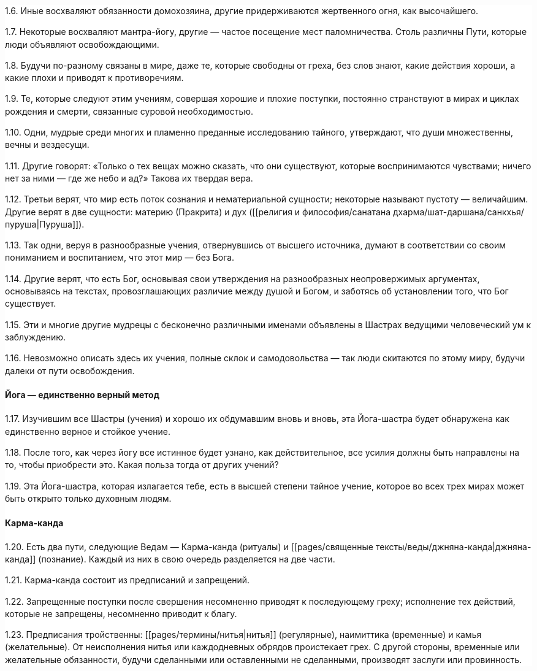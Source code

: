  1.6\. Иные восхваляют обязанности домохозяина, другие придерживаются жертвенного огня, как высочайшего.

 1.7\. Некоторые восхваляют мантра-йогу, другие — частое посещение мест паломничества. Столь различны Пути, которые люди объявляют освобождающими.

 1.8\. Будучи по-разному связаны в мире, даже те, которые свободны от греха, без слов знают, какие действия хороши, а какие плохи и приводят к противоречиям.

 1.9\. Те, которые следуют этим учениям, совершая хорошие и плохие поступки, постоянно странствуют в мирах и циклах рождения и смерти, связанные суровой необходимостью.

 1.10\. Одни, мудрые среди многих и пламенно преданные исследованию тайного, утверждают, что души множественны, вечны и вездесущи.

 1.11\. Другие говорят: «Только о тех вещах можно сказать, что они существуют, которые воспринимаются чувствами; ничего нет за ними — где же небо и ад?» Такова их твердая вера.

 1.12\. Третьи верят, что мир есть поток сознания и нематериальной сущности; некоторые называют пустоту — величайшим. Другие верят в две сущности: материю (Пракрита) и дух ([[религия и философия/санатана дхарма/шат-даршана/санкхья/пуруша|Пуруша]]).

 1.13\. Так одни, веруя в разнообразные учения, отвернувшись от высшего источника, думают в соответствии со своим пониманием и воспитанием, что этот мир — без Бога.

 1.14\. Другие верят, что есть Бог, основывая свои утверждения на разнообразных неопровержимых аргументах, основываясь на текстах, провозглашающих различие между душой и Богом, и заботясь об установлении того, что Бог существует.

 1.15\. Эти и многие другие мудрецы с бесконечно различными именами объявлены в Шастрах ведущими человеческий ум к заблуждению.

 1.16\. Невозможно описать здесь их учения, полные склок и самодовольства — так люди скитаются по этому миру, будучи далеки от пути освобождения.

####  Йога — единственно верный метод
 1.17\. Изучившим все Шастры (учения) и хорошо их обдумавшим вновь и вновь, эта Йога-шастра будет обнаружена как единственно верное и стойкое учение.

 1.18\. После того, как через йогу все истинное будет узнано, как действительное, все усилия должны быть направлены на то, чтобы приобрести это. Какая польза тогда от других учений?

 1.19\. Эта Йога-шастра, которая излагается тебе, есть в высшей степени тайное учение, которое во всех трех мирах может быть открыто только духовным людям.

####  Карма-канда
 1.20\. Есть два пути, следующие Ведам — Карма-канда (ритуалы) и [[pages/священные тексты/веды/джняна-канда|джняна-канда]] (познание). Каждый из них в свою очередь разделяется на две части.

 1.21\. Карма-канда состоит из предписаний и запрещений.

 1.22\. Запрещенные поступки после свершения несомненно приводят к последующему греху; исполнение тех действий, которые не запрещены, несомненно приводит к благу.

 1.23\. Предписания тройственны: [[pages/термины/нитья|нитья]] (регулярные), наимиттика (временные) и камья (желательные). От неисполнения нитья или каждодневных обрядов проистекает грех. С другой стороны, временные или желательные обязанности, будучи сделанными или оставленными не сделанными, производят заслуги или провинность.
